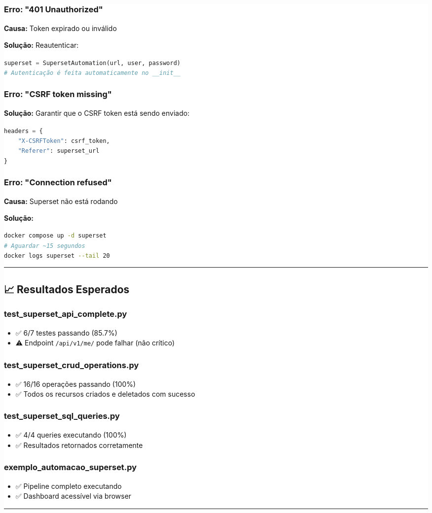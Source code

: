 ### Erro: "401 Unauthorized"

**Causa:** Token expirado ou inválido

**Solução:** Reautenticar:
```python
superset = SupersetAutomation(url, user, password)
# Autenticação é feita automaticamente no __init__
```

### Erro: "CSRF token missing"

**Solução:** Garantir que o CSRF token está sendo enviado:
```python
headers = {
    "X-CSRFToken": csrf_token,
    "Referer": superset_url
}
```

### Erro: "Connection refused"

**Causa:** Superset não está rodando

**Solução:**
```bash
docker compose up -d superset
# Aguardar ~15 segundos
docker logs superset --tail 20
```

---

## 📈 Resultados Esperados

### test_superset_api_complete.py
- ✅ 6/7 testes passando (85.7%)
- ⚠️ Endpoint `/api/v1/me/` pode falhar (não crítico)

### test_superset_crud_operations.py
- ✅ 16/16 operações passando (100%)
- ✅ Todos os recursos criados e deletados com sucesso

### test_superset_sql_queries.py
- ✅ 4/4 queries executando (100%)
- ✅ Resultados retornados corretamente

### exemplo_automacao_superset.py
- ✅ Pipeline completo executando
- ✅ Dashboard acessível via browser

---
